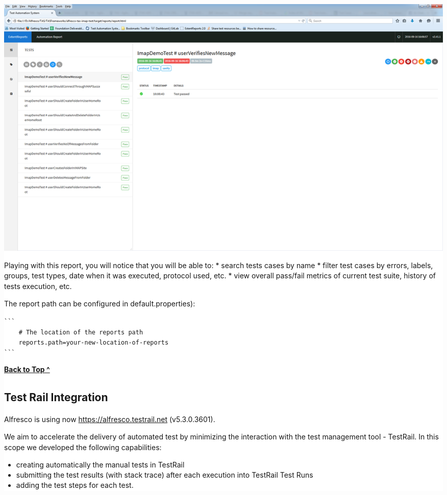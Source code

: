   ![](docs/pics/html-report-sample.png)

  Playing with this report, you will notice that you will be able to:
    * search tests cases by name
    * filter test cases by errors, labels, groups, test types, date when it was executed, protocol used, etc.
    * view overall pass/fail metrics of current test suite, history of tests execution, etc.
    
  The report path can be configured in default.properties):
  
    ```
        # The location of the reports path
        reports.path=your-new-location-of-reports
    ```    

**[Back to Top ^](#table-of-contents)**

## Test Rail Integration

Alfresco is using now https://alfresco.testrail.net (v5.3.0.3601).

We aim to accelerate the delivery of automated test by minimizing the interaction with the test management tool - TestRail. In this scope we developed the following capabilities:
* creating automatically the manual tests in TestRail
* submitting the test results (with stack trace) after each execution into TestRail Test Runs
* adding the test steps for each test.
